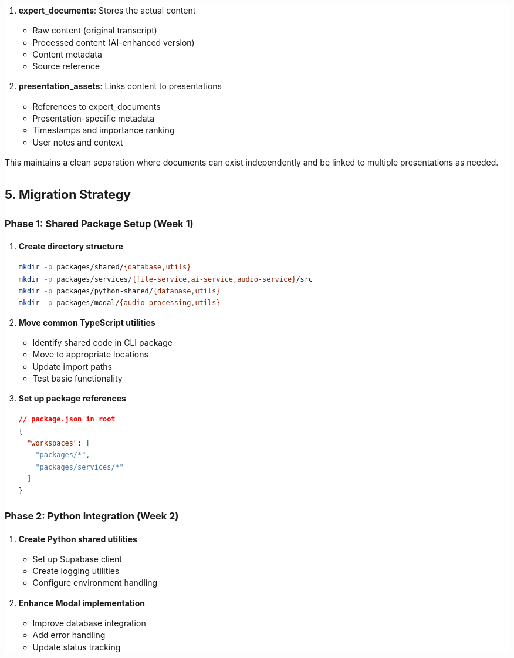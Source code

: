 1. **expert_documents**: Stores the actual content
   - Raw content (original transcript)
   - Processed content (AI-enhanced version)
   - Content metadata
   - Source reference

2. **presentation_assets**: Links content to presentations
   - References to expert_documents
   - Presentation-specific metadata
   - Timestamps and importance ranking
   - User notes and context

This maintains a clean separation where documents can exist independently and be linked to multiple presentations as needed.

## 5. Migration Strategy

### Phase 1: Shared Package Setup (Week 1)

1. **Create directory structure**
   ```bash
   mkdir -p packages/shared/{database,utils}
   mkdir -p packages/services/{file-service,ai-service,audio-service}/src
   mkdir -p packages/python-shared/{database,utils}
   mkdir -p packages/modal/{audio-processing,utils}
   ```

2. **Move common TypeScript utilities**
   - Identify shared code in CLI package
   - Move to appropriate locations
   - Update import paths
   - Test basic functionality

3. **Set up package references**
   ```json
   // package.json in root
   {
     "workspaces": [
       "packages/*",
       "packages/services/*"
     ]
   }
   ```

### Phase 2: Python Integration (Week 2)

1. **Create Python shared utilities**
   - Set up Supabase client
   - Create logging utilities
   - Configure environment handling

2. **Enhance Modal implementation**
   - Improve database integration
   - Add error handling
   - Update status tracking
